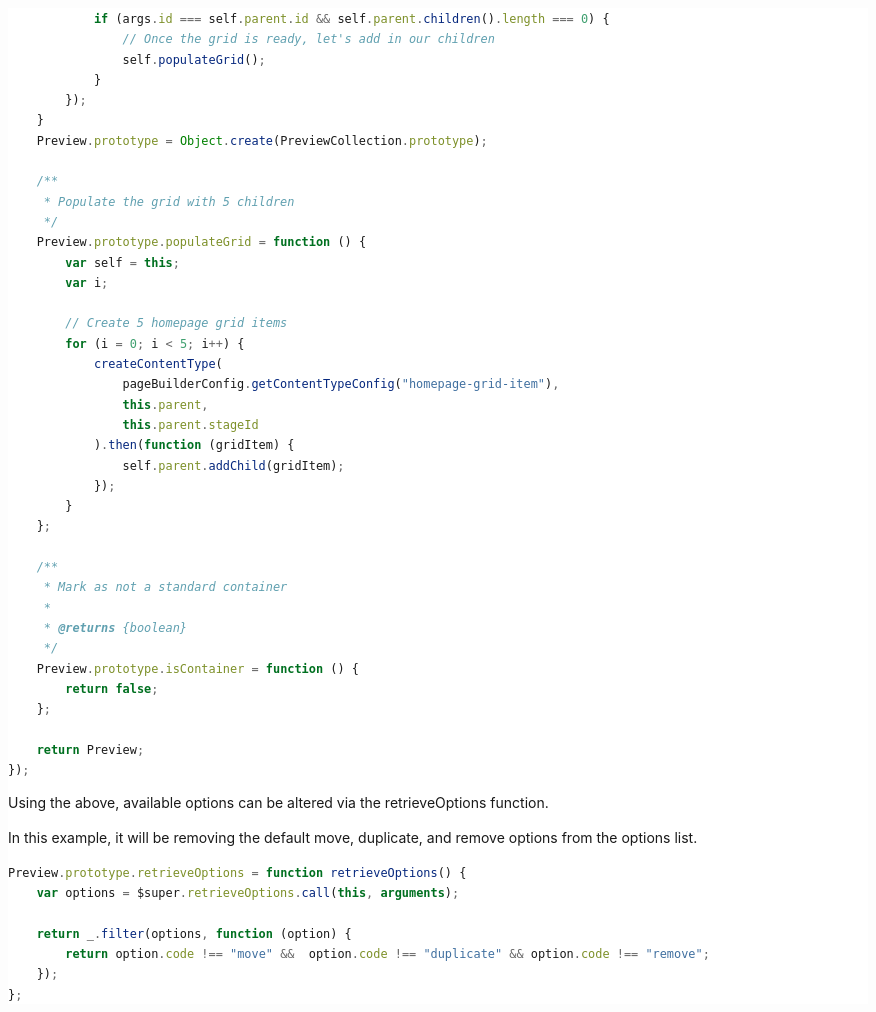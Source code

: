 ``` js
            if (args.id === self.parent.id && self.parent.children().length === 0) {
                // Once the grid is ready, let's add in our children
                self.populateGrid();
            }
        });
    }
    Preview.prototype = Object.create(PreviewCollection.prototype);

    /**
     * Populate the grid with 5 children
     */
    Preview.prototype.populateGrid = function () {
        var self = this;
        var i;

        // Create 5 homepage grid items
        for (i = 0; i < 5; i++) {
            createContentType(
                pageBuilderConfig.getContentTypeConfig("homepage-grid-item"),
                this.parent,
                this.parent.stageId
            ).then(function (gridItem) {
                self.parent.addChild(gridItem);
            });
        }
    };

    /**
     * Mark as not a standard container
     *
     * @returns {boolean}
     */
    Preview.prototype.isContainer = function () {
        return false;
    };

    return Preview;
});
```

Using the above, available options can be altered via the retrieveOptions function.

In this example, it will be removing the default move, duplicate, and remove options from the options list.

``` js
Preview.prototype.retrieveOptions = function retrieveOptions() {
    var options = $super.retrieveOptions.call(this, arguments);

    return _.filter(options, function (option) {
        return option.code !== "move" &&  option.code !== "duplicate" && option.code !== "remove";
    });
};
```
